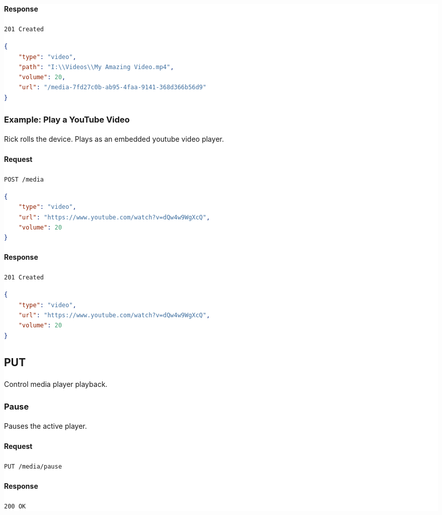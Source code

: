 #### Response

`201 Created`

```json
{
    "type": "video",
    "path": "I:\\Videos\\My Amazing Video.mp4",
    "volume": 20,
    "url": "/media-7fd27c0b-ab95-4faa-9141-368d366b56d9"
}
```

### Example: Play a YouTube Video

Rick rolls the device. Plays as an embedded youtube video player.

#### Request

`POST /media`

```json
{
    "type": "video",
    "url": "https://www.youtube.com/watch?v=dQw4w9WgXcQ",
    "volume": 20
}
```

#### Response

`201 Created`

```json
{
    "type": "video",
    "url": "https://www.youtube.com/watch?v=dQw4w9WgXcQ",
    "volume": 20
}
```

## PUT

Control media player playback.

### Pause

Pauses the active player.

#### Request

`PUT /media/pause`

#### Response

`200 OK`
